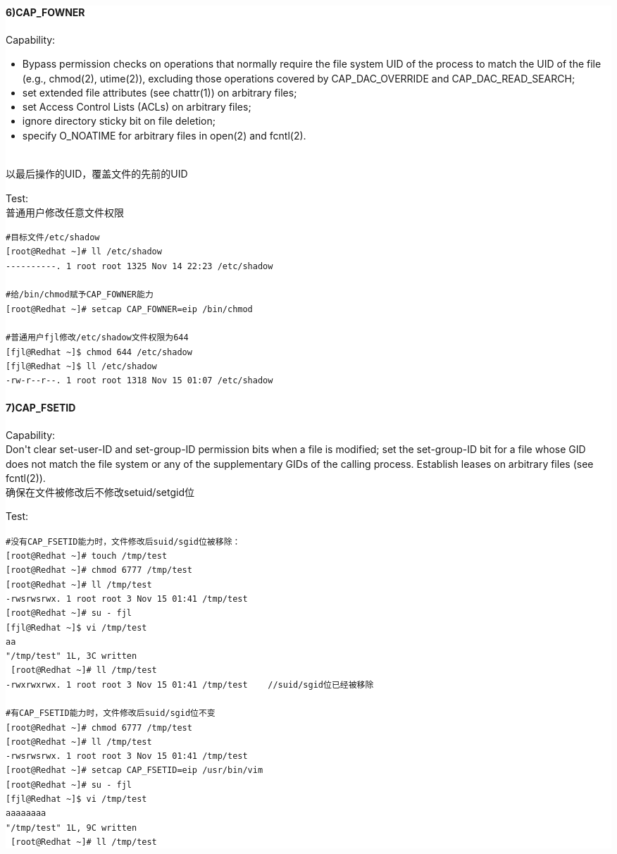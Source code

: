 #### 6)CAP_FOWNER
Capability:
* Bypass  permission  checks on operations that normally require the file system UID of the process to match  the  UID  of  the file  (e.g.,  chmod(2),  utime(2)), excluding those operations covered by CAP_DAC_OVERRIDE and CAP_DAC_READ_SEARCH;
* set extended file  attributes  (see  chattr(1))  on  arbitrary files;
* set Access Control Lists (ACLs) on arbitrary files;
* ignore directory sticky bit on file deletion;
* specify O_NOATIME for arbitrary files in open(2) and fcntl(2).
<br>
以最后操作的UID，覆盖文件的先前的UID

Test:
<br>
普通用户修改任意文件权限

```
#目标文件/etc/shadow
[root@Redhat ~]# ll /etc/shadow
----------. 1 root root 1325 Nov 14 22:23 /etc/shadow

#给/bin/chmod赋予CAP_FOWNER能力
[root@Redhat ~]# setcap CAP_FOWNER=eip /bin/chmod

#普通用户fjl修改/etc/shadow文件权限为644
[fjl@Redhat ~]$ chmod 644 /etc/shadow
[fjl@Redhat ~]$ ll /etc/shadow
-rw-r--r--. 1 root root 1318 Nov 15 01:07 /etc/shadow
```
#### 7)CAP_FSETID
Capability: 
<br>
Don't  clear set-user-ID and set-group-ID permission bits when a file is modified; set the set-group-ID bit for a file whose  GID does  not match the file system or any of the supplementary GIDs of the calling process. Establish leases on arbitrary files (see fcntl(2)).
<br>
确保在文件被修改后不修改setuid/setgid位

Test:

```
#没有CAP_FSETID能力时，文件修改后suid/sgid位被移除：
[root@Redhat ~]# touch /tmp/test
[root@Redhat ~]# chmod 6777 /tmp/test
[root@Redhat ~]# ll /tmp/test        
-rwsrwsrwx. 1 root root 3 Nov 15 01:41 /tmp/test
[root@Redhat ~]# su - fjl
[fjl@Redhat ~]$ vi /tmp/test
aa                                                                                                         
"/tmp/test" 1L, 3C written                                                                  
 [root@Redhat ~]# ll /tmp/test
-rwxrwxrwx. 1 root root 3 Nov 15 01:41 /tmp/test	//suid/sgid位已经被移除

#有CAP_FSETID能力时，文件修改后suid/sgid位不变
[root@Redhat ~]# chmod 6777 /tmp/test
[root@Redhat ~]# ll /tmp/test        
-rwsrwsrwx. 1 root root 3 Nov 15 01:41 /tmp/test
[root@Redhat ~]# setcap CAP_FSETID=eip /usr/bin/vim
[root@Redhat ~]# su - fjl
[fjl@Redhat ~]$ vi /tmp/test
aaaaaaaa                                                                                                          
"/tmp/test" 1L, 9C written                                                                  
 [root@Redhat ~]# ll /tmp/test
```